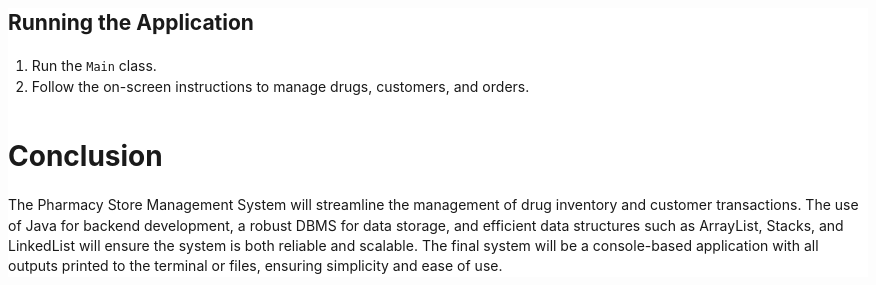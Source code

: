 ## Running the Application
1. Run the `Main` class.
2. Follow the on-screen instructions to manage drugs, customers, and orders.

# Conclusion
The Pharmacy Store Management System will streamline the management of drug inventory and customer transactions. The use of Java for backend development, a robust DBMS for data storage, and efficient data structures such as ArrayList, Stacks, and LinkedList will ensure the system is both reliable and scalable. The final system will be a console-based application with all outputs printed to the terminal or files, ensuring simplicity and ease of use.
